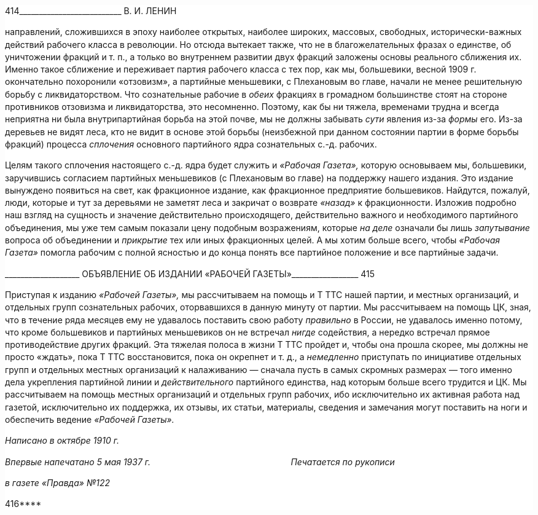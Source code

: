   

414__________________________ В. И. ЛЕНИН

направлений, сложившихся в эпоху наиболее открытых, наиболее широких, массовых, свободных, исторически-важных действий рабочего класса в революции. Но отсюда вытекает также, что не в благожелательных фразах о единстве, об уничтожении фрак­ций и т. п., а только во внутреннем развитии двух фракций заложены основы реального сближения их. Именно такое сближение и переживает партия рабочего класса с тех пор, как мы, большевики, весной 1909 г. окончательно похоронили «отзовизм», а пар­тийные меньшевики, с Плехановым во главе, начали не менее решительную борьбу с ликвидаторством. Что сознательные рабочие в _обеих_ фракциях в громадном большин­стве стоят на стороне противников отзовизма и ликвидаторства, это несомненно. По­этому, как бы ни тяжела, временами трудна и всегда неприятна ни была внутрипартий­ная борьба на этой почве, мы не должны забывать _сути_ явления из-за _формы_ его. Из-за деревьев не видят леса, кто не видит в основе этой борьбы (неизбежной при данном со­стоянии партии в форме борьбы фракций) процесса _сплочения_ основного партийного ядра сознательных с.-д. рабочих.

Целям такого сплочения настоящего с.-д. ядра будет служить и _«Рабочая Газета»,_ которую основываем мы, большевики, заручившись согласием партийных меньшеви­ков (с Плехановым во главе) на поддержку нашего издания. Это издание вынуждено появиться на свет, как фракционное издание, как фракционное предприятие большеви­ков. Найдутся, пожалуй, люди, которые и тут за деревьями не заметят леса и закричат о возврате _«назад»_ к фракционности. Изложив подробно наш взгляд на сущность и зна­чение действительно происходящего, действительно важного и необходимого партий­ного объединения, мы уже тем самым показали цену подобным возражениям, которые _на деле_ означали бы лишь _запутывание_ вопроса об объединении и _прикрытие_ тех или иных фракционных целей. А мы хотим больше всего, чтобы _«Рабочая Газета»_ помогла рабочим с полной ясностью и до конца понять все партийное положение и все партий­ные задачи.

  

___________________ ОБЪЯВЛЕНИЕ ОБ ИЗДАНИИ «РАБОЧЕЙ ГАЗЕТЫ»_________________ 415

Приступая к изданию _«Рабочей Газеты»,_ мы рассчитываем на помощь и Τ TTC нашей партии, и местных организаций, и отдельных групп сознательных рабочих, оторвав­шихся в данную минуту от партии. Мы рассчитываем на помощь ЦК, зная, что в тече­ние ряда месяцев ему не удавалось поставить свою работу _правильно_ в России, не уда­валось именно потому, что кроме большевиков и партийных меньшевиков он не встре­чал _нигде_ содействия, а нередко встречал прямое противодействие других фракций. Эта тяжелая полоса в жизни Τ TTC пройдет и, чтобы она прошла скорее, мы должны не просто «ждать», пока Τ TTC восстановится, пока он окрепнет и т. д., а _немедленно_ приступать по инициативе отдельных групп и отдельных местных организаций к налаживанию — сначала пусть в самых скромных размерах — того именно дела укрепления партийной линии и _действительного_ партийного единства, над которым больше всего трудится и ЦК. Мы рассчитываем на помощь местных организаций и отдельных групп рабочих, ибо исключительно их активная работа над газетой, исключительно их поддержка, их отзывы, их статьи, материалы, сведения и замечания могут поставить на ноги и обеспе­чить ведение _«Рабочей Газеты»._

_Написано в октябре 1910 г._

_Впервые напечатано 5 мая 1937 г.                                                          Печатается по рукописи_

_в газете «Правда» №122_

  

416****